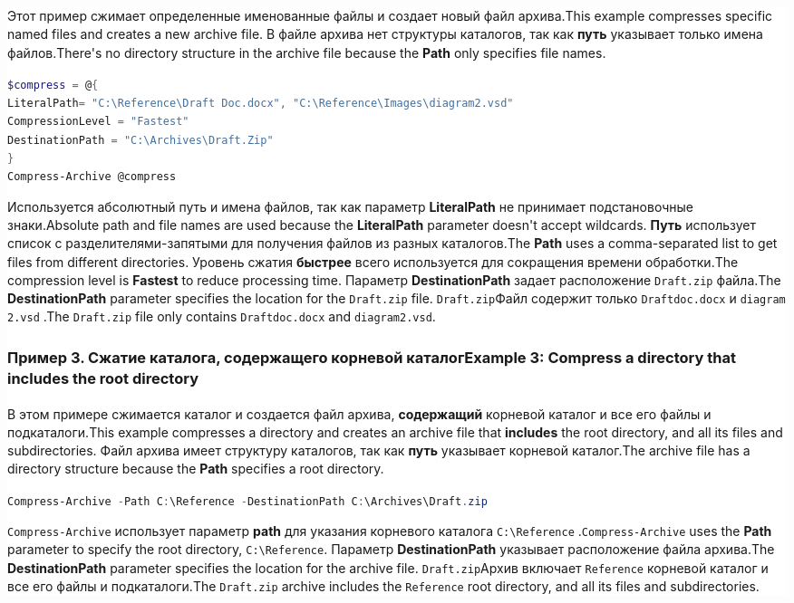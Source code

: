 <span data-ttu-id="9c0a8-132">Этот пример сжимает определенные именованные файлы и создает новый файл архива.</span><span class="sxs-lookup"><span data-stu-id="9c0a8-132">This example compresses specific named files and creates a new archive file.</span></span> <span data-ttu-id="9c0a8-133">В файле архива нет структуры каталогов, так как **путь** указывает только имена файлов.</span><span class="sxs-lookup"><span data-stu-id="9c0a8-133">There's no directory structure in the archive file because the **Path** only specifies file names.</span></span>

```powershell
$compress = @{
LiteralPath= "C:\Reference\Draft Doc.docx", "C:\Reference\Images\diagram2.vsd"
CompressionLevel = "Fastest"
DestinationPath = "C:\Archives\Draft.Zip"
}
Compress-Archive @compress
```

<span data-ttu-id="9c0a8-134">Используется абсолютный путь и имена файлов, так как параметр **LiteralPath** не принимает подстановочные знаки.</span><span class="sxs-lookup"><span data-stu-id="9c0a8-134">Absolute path and file names are used because the **LiteralPath** parameter doesn't accept wildcards.</span></span> <span data-ttu-id="9c0a8-135">**Путь** использует список с разделителями-запятыми для получения файлов из разных каталогов.</span><span class="sxs-lookup"><span data-stu-id="9c0a8-135">The **Path** uses a comma-separated list to get files from different directories.</span></span> <span data-ttu-id="9c0a8-136">Уровень сжатия **быстрее** всего используется для сокращения времени обработки.</span><span class="sxs-lookup"><span data-stu-id="9c0a8-136">The compression level is **Fastest** to reduce processing time.</span></span> <span data-ttu-id="9c0a8-137">Параметр **DestinationPath** задает расположение `Draft.zip` файла.</span><span class="sxs-lookup"><span data-stu-id="9c0a8-137">The **DestinationPath** parameter specifies the location for the `Draft.zip` file.</span></span> <span data-ttu-id="9c0a8-138">`Draft.zip`Файл содержит только `Draftdoc.docx` и `diagram2.vsd` .</span><span class="sxs-lookup"><span data-stu-id="9c0a8-138">The `Draft.zip` file only contains `Draftdoc.docx` and `diagram2.vsd`.</span></span>

### <span data-ttu-id="9c0a8-139">Пример 3. Сжатие каталога, содержащего корневой каталог</span><span class="sxs-lookup"><span data-stu-id="9c0a8-139">Example 3: Compress a directory that includes the root directory</span></span>

<span data-ttu-id="9c0a8-140">В этом примере сжимается каталог и создается файл архива, **содержащий** корневой каталог и все его файлы и подкаталоги.</span><span class="sxs-lookup"><span data-stu-id="9c0a8-140">This example compresses a directory and creates an archive file that **includes** the root directory, and all its files and subdirectories.</span></span> <span data-ttu-id="9c0a8-141">Файл архива имеет структуру каталогов, так как **путь** указывает корневой каталог.</span><span class="sxs-lookup"><span data-stu-id="9c0a8-141">The archive file has a directory structure because the **Path** specifies a root directory.</span></span>

```powershell
Compress-Archive -Path C:\Reference -DestinationPath C:\Archives\Draft.zip
```

<span data-ttu-id="9c0a8-142">`Compress-Archive` использует параметр **path** для указания корневого каталога `C:\Reference` .</span><span class="sxs-lookup"><span data-stu-id="9c0a8-142">`Compress-Archive` uses the **Path** parameter to specify the root directory, `C:\Reference`.</span></span> <span data-ttu-id="9c0a8-143">Параметр **DestinationPath** указывает расположение файла архива.</span><span class="sxs-lookup"><span data-stu-id="9c0a8-143">The **DestinationPath** parameter specifies the location for the archive file.</span></span> <span data-ttu-id="9c0a8-144">`Draft.zip`Архив включает `Reference` корневой каталог и все его файлы и подкаталоги.</span><span class="sxs-lookup"><span data-stu-id="9c0a8-144">The `Draft.zip` archive includes the `Reference` root directory, and all its files and subdirectories.</span></span>
